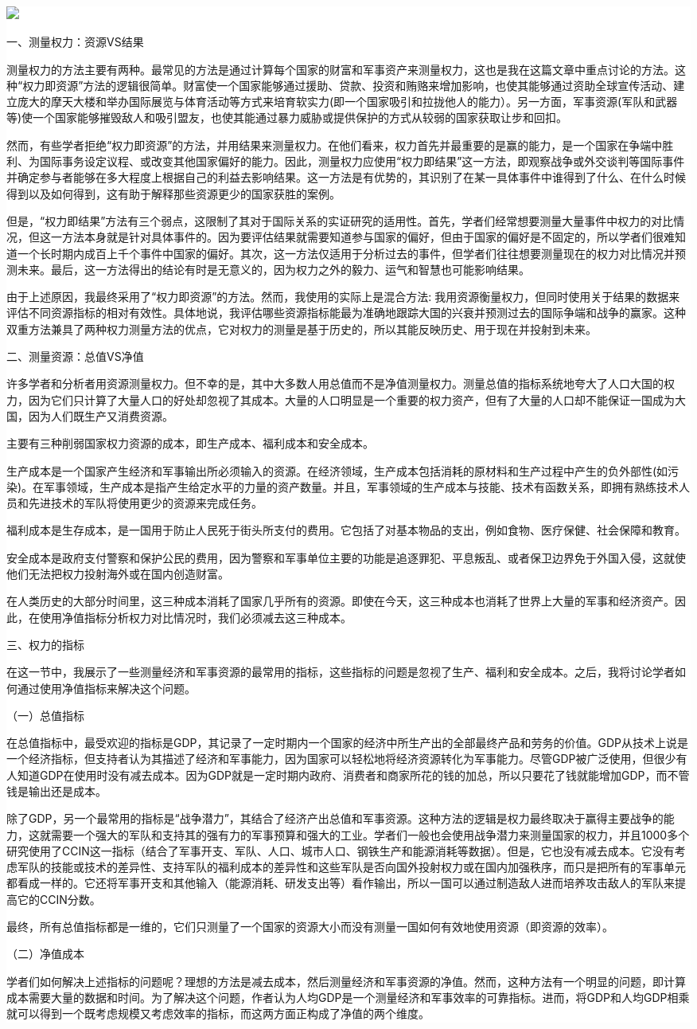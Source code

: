 ![](/images/3484/4.png)

  
一、测量权力：资源VS结果

  

测量权力的方法主要有两种。最常见的方法是通过计算每个国家的财富和军事资产来测量权力，这也是我在这篇文章中重点讨论的方法。这种“权力即资源”方法的逻辑很简单。财富使一个国家能够通过援助、贷款、投资和贿赂来增加影响，也使其能够通过资助全球宣传活动、建立庞大的摩天大楼和举办国际展览与体育活动等方式来培育软实力(即一个国家吸引和拉拢他人的能力）。另一方面，军事资源(军队和武器等)使一个国家能够摧毁敌人和吸引盟友，也使其能通过暴力威胁或提供保护的方式从较弱的国家获取让步和回扣。

然而，有些学者拒绝“权力即资源”的方法，并用结果来测量权力。在他们看来，权力首先并最重要的是赢的能力，是一个国家在争端中胜利、为国际事务设定议程、或改变其他国家偏好的能力。因此，测量权力应使用“权力即结果”这一方法，即观察战争或外交谈判等国际事件并确定参与者能够在多大程度上根据自己的利益去影响结果。这一方法是有优势的，其识别了在某一具体事件中谁得到了什么、在什么时候得到以及如何得到，这有助于解释那些资源更少的国家获胜的案例。

但是，“权力即结果”方法有三个弱点，这限制了其对于国际关系的实证研究的适用性。首先，学者们经常想要测量大量事件中权力的对比情况，但这一方法本身就是针对具体事件的。因为要评估结果就需要知道参与国家的偏好，但由于国家的偏好是不固定的，所以学者们很难知道一个长时期内成百上千个事件中国家的偏好。其次，这一方法仅适用于分析过去的事件，但学者们往往想要测量现在的权力对比情况并预测未来。最后，这一方法得出的结论有时是无意义的，因为权力之外的毅力、运气和智慧也可能影响结果。

由于上述原因，我最终采用了“权力即资源”的方法。然而，我使用的实际上是混合方法:
我用资源衡量权力，但同时使用关于结果的数据来评估不同资源指标的相对有效性。具体地说，我评估哪些资源指标能最为准确地跟踪大国的兴衰并预测过去的国际争端和战争的赢家。这种双重方法兼具了两种权力测量方法的优点，它对权力的测量是基于历史的，所以其能反映历史、用于现在并投射到未来。

二、测量资源：总值VS净值

  

许多学者和分析者用资源测量权力。但不幸的是，其中大多数人用总值而不是净值测量权力。测量总值的指标系统地夸大了人口大国的权力，因为它们只计算了大量人口的好处却忽视了其成本。大量的人口明显是一个重要的权力资产，但有了大量的人口却不能保证一国成为大国，因为人们既生产又消费资源。

主要有三种削弱国家权力资源的成本，即生产成本、福利成本和安全成本。

生产成本是一个国家产生经济和军事输出所必须输入的资源。在经济领域，生产成本包括消耗的原材料和生产过程中产生的负外部性(如污染)。在军事领域，生产成本是指产生给定水平的力量的资产数量。并且，军事领域的生产成本与技能、技术有函数关系，即拥有熟练技术人员和先进技术的军队将使用更少的资源来完成任务。

福利成本是生存成本，是一国用于防止人民死于街头所支付的费用。它包括了对基本物品的支出，例如食物、医疗保健、社会保障和教育。

安全成本是政府支付警察和保护公民的费用，因为警察和军事单位主要的功能是追逐罪犯、平息叛乱、或者保卫边界免于外国入侵，这就使他们无法把权力投射海外或在国内创造财富。

在人类历史的大部分时间里，这三种成本消耗了国家几乎所有的资源。即使在今天，这三种成本也消耗了世界上大量的军事和经济资产。因此，在使用净值指标分析权力对比情况时，我们必须减去这三种成本。

  

三、权力的指标

  

在这一节中，我展示了一些测量经济和军事资源的最常用的指标，这些指标的问题是忽视了生产、福利和安全成本。之后，我将讨论学者如何通过使用净值指标来解决这个问题。

（一）总值指标

在总值指标中，最受欢迎的指标是GDP，其记录了一定时期内一个国家的经济中所生产出的全部最终产品和劳务的价值。GDP从技术上说是一个经济指标，但支持者认为其描述了经济和军事能力，因为国家可以轻松地将经济资源转化为军事能力。尽管GDP被广泛使用，但很少有人知道GDP在使用时没有减去成本。因为GDP就是一定时期内政府、消费者和商家所花的钱的加总，所以只要花了钱就能增加GDP，而不管钱是输出还是成本。

除了GDP，另一个最常用的指标是“战争潜力”，其结合了经济产出总值和军事资源。这种方法的逻辑是权力最终取决于赢得主要战争的能力，这就需要一个强大的军队和支持其的强有力的军事预算和强大的工业。学者们一般也会使用战争潜力来测量国家的权力，并且1000多个研究使用了CCIN这一指标（结合了军事开支、军队、人口、城市人口、钢铁生产和能源消耗等数据）。但是，它也没有减去成本。它没有考虑军队的技能或技术的差异性、支持军队的福利成本的差异性和这些军队是否向国外投射权力或在国内加强秩序，而只是把所有的军事单元都看成一样的。它还将军事开支和其他输入（能源消耗、研发支出等）看作输出，所以一国可以通过制造敌人进而培养攻击敌人的军队来提高它的CCIN分数。

最终，所有总值指标都是一维的，它们只测量了一个国家的资源大小而没有测量一国如何有效地使用资源（即资源的效率）。

（二）净值成本

学者们如何解决上述指标的问题呢？理想的方法是减去成本，然后测量经济和军事资源的净值。然而，这种方法有一个明显的问题，即计算成本需要大量的数据和时间。为了解决这个问题，作者认为人均GDP是一个测量经济和军事效率的可靠指标。进而，将GDP和人均GDP相乘就可以得到一个既考虑规模又考虑效率的指标，而这两方面正构成了净值的两个维度。
